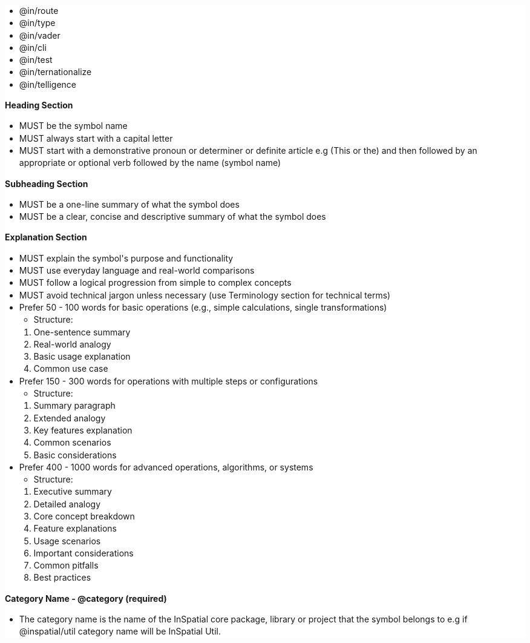 - @in/route
- @in/type
- @in/vader
- @in/cli
- @in/test
- @in/ternationalize
- @in/telligence

**Heading Section**

- MUST be the symbol name
- MUST always start with a capital letter
- MUST start with a demonstrative pronoun or determiner or definite article e.g (This or the) and then followed by an appropriate or optional verb followed by the name (symbol name)

**Subheading Section**

- MUST be a one-line summary of what the symbol does
- MUST be a clear, concise and descriptive summary of what the symbol does

**Explanation Section**

- MUST explain the symbol's purpose and functionality
- MUST use everyday language and real-world comparisons
- MUST follow a logical progression from simple to complex concepts
- MUST avoid technical jargon unless necessary (use Terminology section for technical terms)
- Prefer 50 - 100 words for basic operations (e.g., simple calculations, single transformations)
  - Structure:
  1. One-sentence summary
  2. Real-world analogy
  3. Basic usage explanation
  4. Common use case
- Prefer 150 - 300 words for operations with multiple steps or configurations
  - Structure:
  1. Summary paragraph
  2. Extended analogy
  3. Key features explanation
  4. Common scenarios
  5. Basic considerations
- Prefer 400 - 1000 words for advanced operations, algorithms, or systems
  - Structure:
  1. Executive summary
  2. Detailed analogy
  3. Core concept breakdown
  4. Feature explanations
  5. Usage scenarios
  6. Important considerations
  7. Common pitfalls
  8. Best practices

**Category Name - @category (required)**

- The category name is the name of the InSpatial core package, library or project that the symbol belongs to e.g if @inspatial/util category name will be InSpatial Util.
